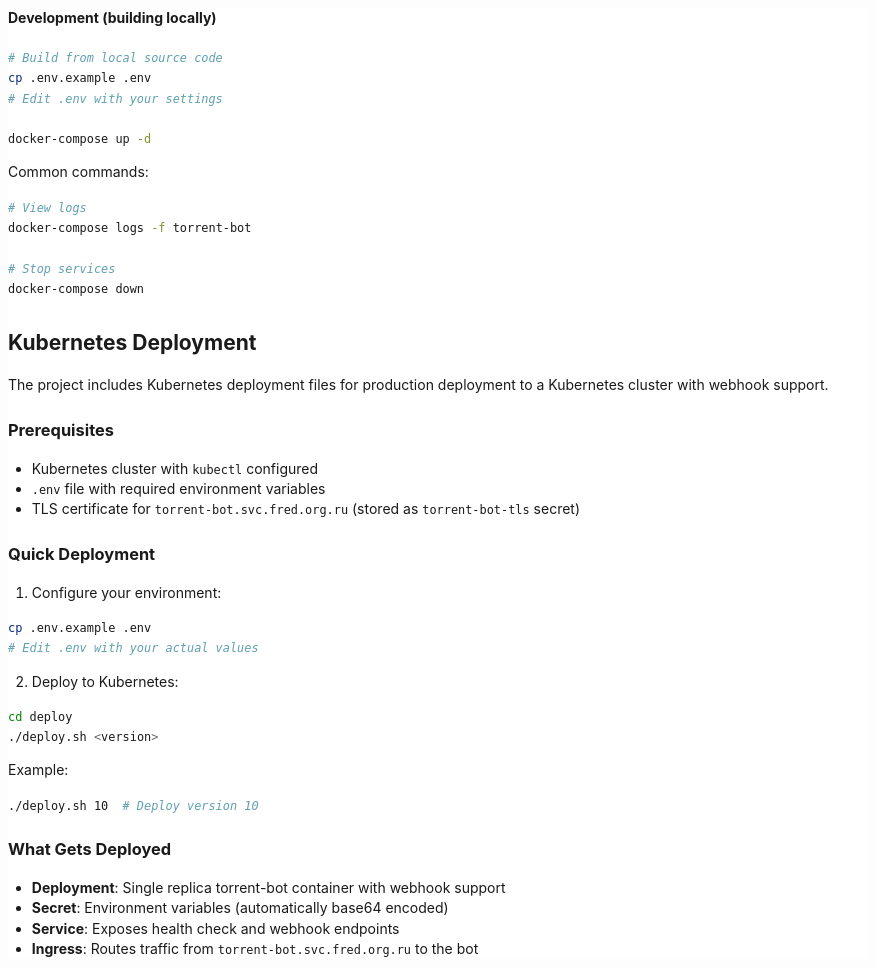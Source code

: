 #### Development (building locally)
```bash
# Build from local source code
cp .env.example .env
# Edit .env with your settings

docker-compose up -d
```

Common commands:
```bash
# View logs
docker-compose logs -f torrent-bot

# Stop services
docker-compose down
```

## Kubernetes Deployment

The project includes Kubernetes deployment files for production deployment to a Kubernetes cluster with webhook support.

### Prerequisites

- Kubernetes cluster with `kubectl` configured
- `.env` file with required environment variables
- TLS certificate for `torrent-bot.svc.fred.org.ru` (stored as `torrent-bot-tls` secret)

### Quick Deployment

1. Configure your environment:
```bash
cp .env.example .env
# Edit .env with your actual values
```

2. Deploy to Kubernetes:
```bash
cd deploy
./deploy.sh <version>
```

Example:
```bash
./deploy.sh 10  # Deploy version 10
```

### What Gets Deployed

- **Deployment**: Single replica torrent-bot container with webhook support
- **Secret**: Environment variables (automatically base64 encoded)
- **Service**: Exposes health check and webhook endpoints
- **Ingress**: Routes traffic from `torrent-bot.svc.fred.org.ru` to the bot
